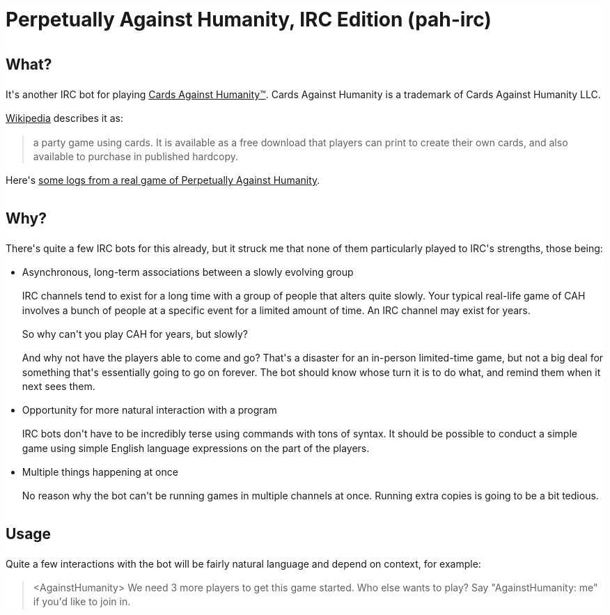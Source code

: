 # Perpetually Against Humanity, IRC Edition (pah-irc)

## What?

It's another IRC bot for playing [Cards Against
Humanity™](http://www.cardsagainsthumanity.com/). Cards Against Humanity is a
trademark of Cards Against Humanity LLC.

[Wikipedia](http://en.wikipedia.org/wiki/Cards_Against_Humanity) describes it
as:

> a party game using cards. It is available as a free download that players can
> print to create their own cards, and also available to purchase in published
> hardcopy.

Here's [some logs from a real game of Perpetually Against
Humanity](http://grifferz.github.io/pah-irc/doc/logs.html).

## Why?

There's quite a few IRC bots for this already, but it struck me that none of
them particularly played to IRC's strengths, those being:

*   Asynchronous, long-term associations between a slowly evolving group

    IRC channels tend to exist for a long time with a group of people that
    alters quite slowly. Your typical real-life game of CAH involves a bunch of
    people at a specific event for a limited amount of time. An IRC channel may
    exist for years.

    So why can't you play CAH for years, but slowly?

    And why not have the players able to come and go? That's a disaster for an
    in-person limited-time game, but not a big deal for something that's
    essentially going to go on forever. The bot should know whose turn it is to
    do what, and remind them when it next sees them.

*   Opportunity for more natural interaction with a program

    IRC bots don't have to be incredibly terse using commands with tons of
    syntax.  It should be possible to conduct a simple game using simple
    English language expressions on the part of the players.

*   Multiple things happening at once

    No reason why the bot can't be running games in multiple channels at once.
    Running extra copies is going to be a bit tedious.

## Usage

Quite a few interactions with the bot will be fairly natural language and
depend on context, for example:

> &lt;AgainstHumanity&gt; We need 3 more players to get this game started. Who
                          else wants to play? Say "AgainstHumanity: me" if
                          you'd like to join in.
